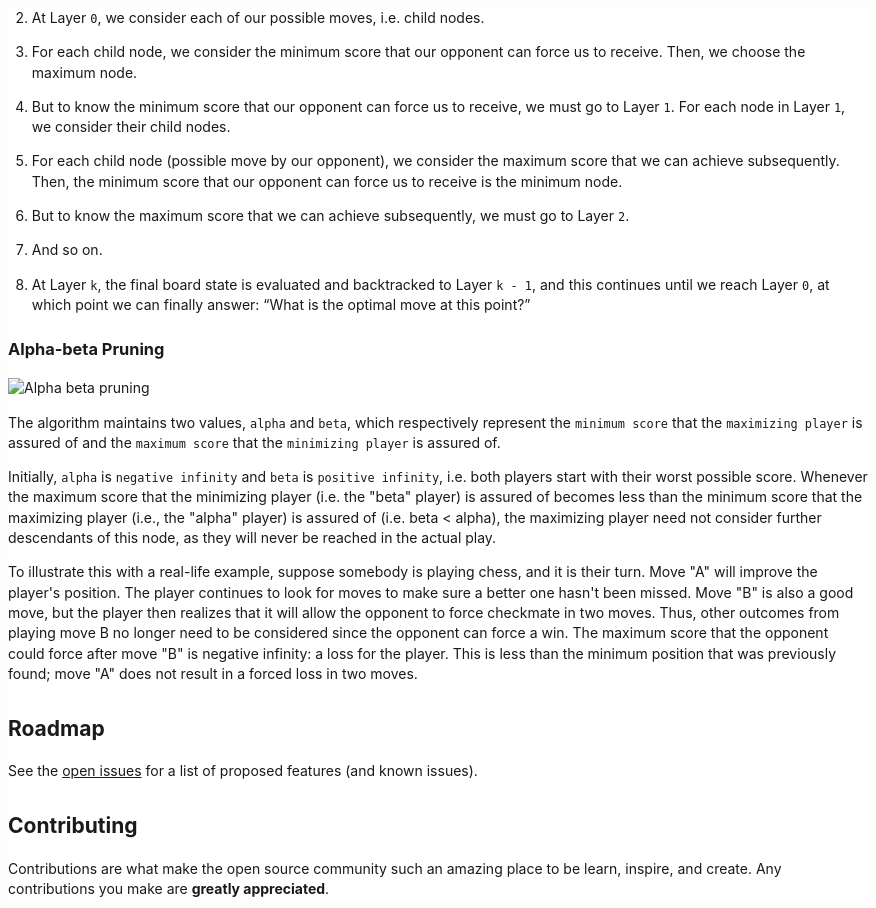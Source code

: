 2. At Layer `0`, we consider each of our possible moves, i.e. child nodes.

3. For each child node, we consider the minimum score that our opponent can force us to receive. Then, we choose the maximum node.

4. But to know the minimum score that our opponent can force us to receive, we must go to Layer `1`. For each node in Layer `1`, we consider their child nodes.

5. For each child node (possible move by our opponent), we consider the maximum score that we can achieve subsequently. Then, the minimum score that our opponent can force us to receive is the minimum node.

6. But to know the maximum score that we can achieve subsequently, we must go to Layer `2`.

7. And so on.

8. At Layer `k`, the final board state is evaluated and backtracked to Layer `k - 1`, and this continues until we reach Layer `0`, at which point we can finally answer: “What is the optimal move at this point?”

### Alpha-beta Pruning

![Alpha beta pruning](./img/alpha_beta.png)

The algorithm maintains two values, `alpha` and `beta`, which respectively represent the `minimum score` that the `maximizing player` is assured of and the `maximum score` that the `minimizing player` is assured of. 

Initially, `alpha` is `negative infinity` and `beta` is `positive infinity`, i.e. both players start with their worst possible score. Whenever the maximum score that the minimizing player (i.e. the "beta" player) is assured of becomes less than the minimum score that the maximizing player (i.e., the "alpha" player) is assured of (i.e. beta < alpha), the maximizing player need not consider further descendants of this node, as they will never be reached in the actual play.

To illustrate this with a real-life example, suppose somebody is playing chess, and it is their turn. Move "A" will improve the player's position. The player continues to look for moves to make sure a better one hasn't been missed. Move "B" is also a good move, but the player then realizes that it will allow the opponent to force checkmate in two moves. Thus, other outcomes from playing move B no longer need to be considered since the opponent can force a win. The maximum score that the opponent could force after move "B" is negative infinity: a loss for the player. This is less than the minimum position that was previously found; move "A" does not result in a forced loss in two moves.



## Roadmap

See the [open issues](https://github.com/shie-ld/chess-ai/issues) for a list of proposed features (and known issues).




## Contributing

Contributions are what make the open source community such an amazing place to be learn, inspire, and create. Any contributions you make are **greatly appreciated**.
